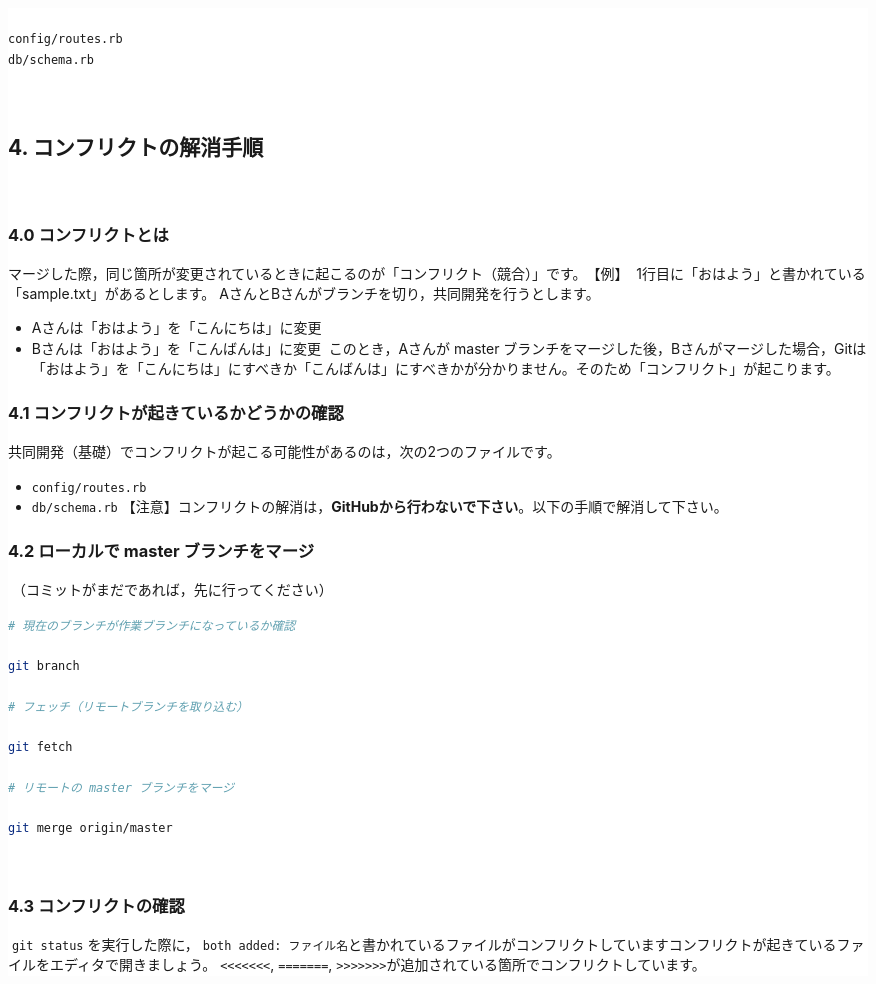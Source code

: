 ```
​
config/routes.rb
db/schema.rb
```
​
## 4. コンフリクトの解消手順
​
### 4.0 コンフリクトとは
​
マージした際，同じ箇所が変更されているときに起こるのが「コンフリクト（競合）」です。
​
【例】
​
1行目に「おはよう」と書かれている「sample.txt」があるとします。
​
AさんとBさんがブランチを切り，共同開発を行うとします。
​
- Aさんは「おはよう」を「こんにちは」に変更
​
- Bさんは「おはよう」を「こんばんは」に変更
​
このとき，Aさんが master ブランチをマージした後，Bさんがマージした場合，Gitは「おはよう」を「こんにちは」にすべきか「こんばんは」にすべきかが分かりません。
​
そのため「コンフリクト」が起こります。
​
### 4.1 コンフリクトが起きているかどうかの確認
​
共同開発（基礎）でコンフリクトが起こる可能性があるのは，次の2つのファイルです。
​
- `config/routes.rb`
- `db/schema.rb`
​
【注意】コンフリクトの解消は，**GitHubから行わないで下さい**。以下の手順で解消して下さい。
​
### 4.2 ローカルで master ブランチをマージ
​
（コミットがまだであれば，先に行ってください）
​
```bash
# 現在のブランチが作業ブランチになっているか確認
​
git branch
​
# フェッチ（リモートブランチを取り込む）
​
git fetch
​
# リモートの master ブランチをマージ
​
git merge origin/master
```
​
### 4.3 コンフリクトの確認
​
`git status` を実行した際に， `both added: ファイル名`と書かれているファイルがコンフリクトしています
​
コンフリクトが起きているファイルをエディタで開きましょう。
​
`<<<<<<<`, `=======`, `>>>>>>>`が追加されている箇所でコンフリクトしています。